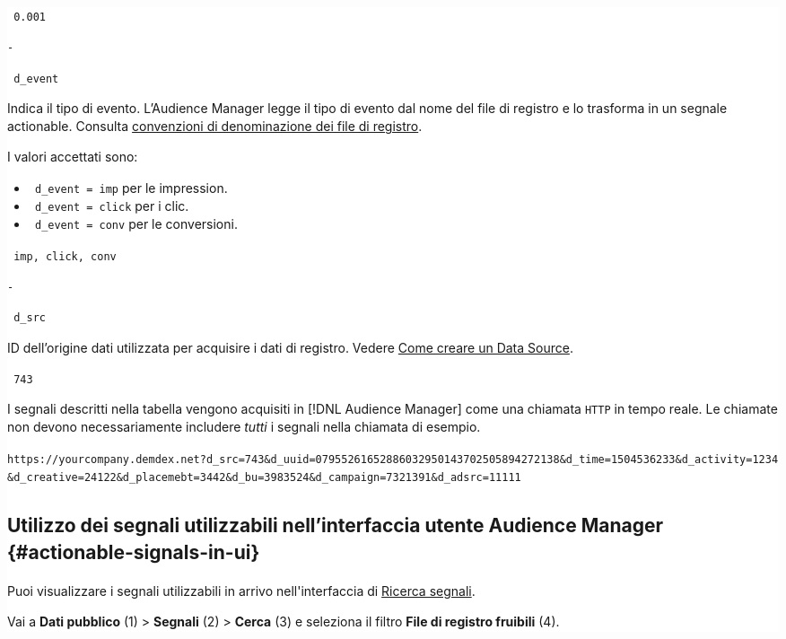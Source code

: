    <td colname="col4"> <p> <code> 0.001</code> </p> </td> 
  </tr>
    <tr> 
   <td colname="col1"> <p> <code>-</code> </p> </td> 
   <td colname="col2"> <p> <code> d_event</code> </p> </td> 
   <td colname="col3"> <p>Indica il tipo di evento. L’Audience Manager legge il tipo di evento dal nome del file di registro e lo trasforma in un segnale actionable. Consulta <a href="../../reporting/audience-optimization-reports/metadata-files-intro/datafiles-intro.md#naming-conventions">convenzioni di denominazione dei file di registro</a>. </p> <p>I valori accettati sono: </p> <p> 
     <ul id="ul_58EB40E458844DA185ABAF160ADAF03E"> 
      <li id="li_71772CC106F74F4788E1784CC3D70BD3"> <code> d_event = imp</code> per le impression. </li> 
      <li id="li_33A629A32B87400F93269581154D566F"> <code> d_event = click</code> per i clic. </li> 
      <li id="li_553B0C0F3D304193929230D54830EBCA"> <code> d_event = conv</code> per le conversioni. </li> 
     </ul> </p> </td> 
   <td colname="col4"> <p> <code> imp, click, conv</code> </p> </td> 
  </tr> 
  <tr> 
   <td colname="col1"> <p> <code>-</code> </p> </td> 
   <td colname="col2"> <p> <code> d_src</code> </p> </td> 
   <td colname="col3"> <p>ID dell’origine dati utilizzata per acquisire i dati di registro. Vedere <a href="../../features/manage-datasources.md#create-data-source"> Come creare un Data Source</a>. </p> </td> 
   <td colname="col4"> <p> <code> 743</code> </p> </td> 
  </tr>
 </tbody>
</table>

I segnali descritti nella tabella vengono acquisiti in [!DNL Audience Manager] come una chiamata `HTTP` in tempo reale. Le chiamate non devono necessariamente includere *tutti* i segnali nella chiamata di esempio.

```
https://yourcompany.demdex.net?d_src=743&d_uuid=07955261652886032950143702505894272138&d_time=1504536233&d_activity=1234&d_creative=24122&d_placemebt=3442&d_bu=3983524&d_campaign=7321391&d_adsrc=11111
```

## Utilizzo dei segnali utilizzabili nell’interfaccia utente Audience Manager {#actionable-signals-in-ui}

Puoi visualizzare i segnali utilizzabili in arrivo nell&#39;interfaccia di [Ricerca segnali](/help/using/features/data-explorer/data-explorer-signals-search/data-explorer-signals-search.md).

Vai a **Dati pubblico** (1) > **Segnali** (2) > **Cerca** (3) e seleziona il filtro **File di registro fruibili** (4).

